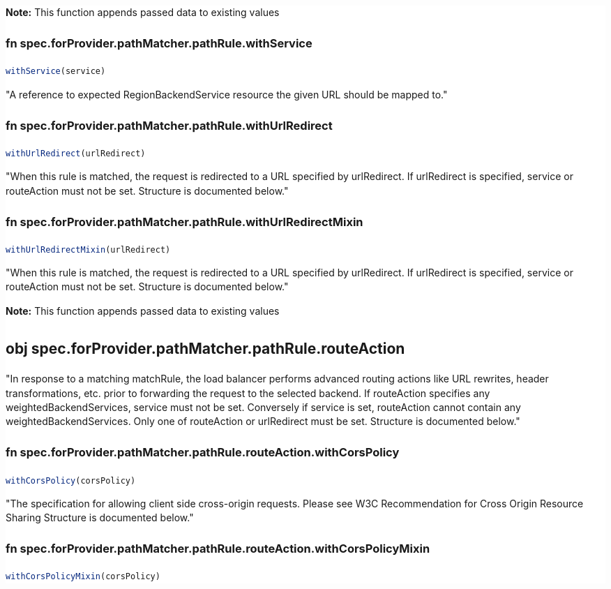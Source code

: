 **Note:** This function appends passed data to existing values

### fn spec.forProvider.pathMatcher.pathRule.withService

```ts
withService(service)
```

"A reference to expected RegionBackendService resource the given URL should be mapped to."

### fn spec.forProvider.pathMatcher.pathRule.withUrlRedirect

```ts
withUrlRedirect(urlRedirect)
```

"When this rule is matched, the request is redirected to a URL specified by urlRedirect. If urlRedirect is specified, service or routeAction must not be set. Structure is documented below."

### fn spec.forProvider.pathMatcher.pathRule.withUrlRedirectMixin

```ts
withUrlRedirectMixin(urlRedirect)
```

"When this rule is matched, the request is redirected to a URL specified by urlRedirect. If urlRedirect is specified, service or routeAction must not be set. Structure is documented below."

**Note:** This function appends passed data to existing values

## obj spec.forProvider.pathMatcher.pathRule.routeAction

"In response to a matching matchRule, the load balancer performs advanced routing actions like URL rewrites, header transformations, etc. prior to forwarding the request to the selected backend. If  routeAction specifies any weightedBackendServices, service must not be set. Conversely if service is set, routeAction cannot contain any  weightedBackendServices. Only one of routeAction or urlRedirect must be set. Structure is documented below."

### fn spec.forProvider.pathMatcher.pathRule.routeAction.withCorsPolicy

```ts
withCorsPolicy(corsPolicy)
```

"The specification for allowing client side cross-origin requests. Please see W3C Recommendation for Cross Origin Resource Sharing Structure is documented below."

### fn spec.forProvider.pathMatcher.pathRule.routeAction.withCorsPolicyMixin

```ts
withCorsPolicyMixin(corsPolicy)
```
